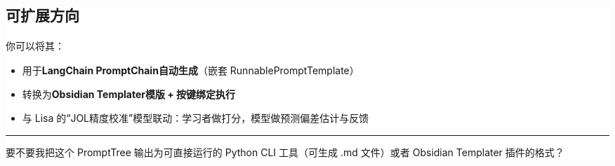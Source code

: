 
## **可扩展方向**

你可以将其：

- 用于**LangChain PromptChain自动生成**（嵌套 RunnablePromptTemplate）

- 转换为**Obsidian Templater模版 + 按键绑定执行**

- 与 Lisa 的“JOL精度校准”模型联动：学习者做打分，模型做预测偏差估计与反馈

---

要不要我把这个 PromptTree 输出为可直接运行的 Python CLI 工具（可生成 .md 文件）或者 Obsidian Templater 插件的格式？
